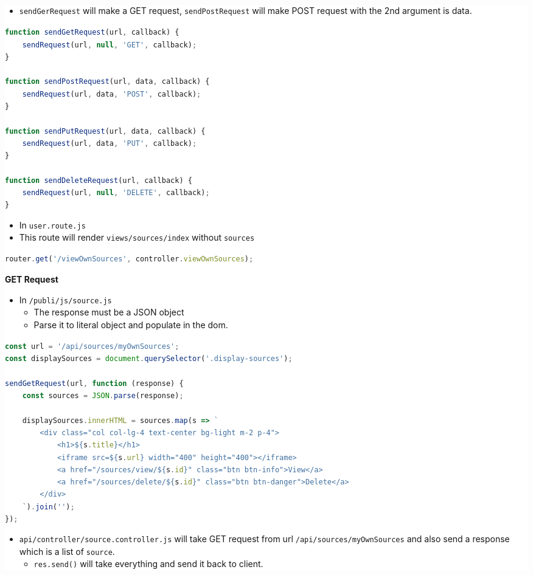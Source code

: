 - `sendGerRequest` will make a GET request, `sendPostRequest` will make POST request with the 2nd argument is data.


```js
function sendGetRequest(url, callback) {
    sendRequest(url, null, 'GET', callback);
}

function sendPostRequest(url, data, callback) {
    sendRequest(url, data, 'POST', callback);
}

function sendPutRequest(url, data, callback) {
    sendRequest(url, data, 'PUT', callback);
}

function sendDeleteRequest(url, callback) {
    sendRequest(url, null, 'DELETE', callback);
}
```

- In `user.route.js`
- This route will render `views/sources/index` without `sources`

```js
router.get('/viewOwnSources', controller.viewOwnSources);
```

**GET Request**
- In `/publi/js/source.js`
	- The response must be a JSON object
	- Parse it to literal object and populate in the dom.

```js
const url = '/api/sources/myOwnSources';
const displaySources = document.querySelector('.display-sources');

sendGetRequest(url, function (response) {
    const sources = JSON.parse(response);

    displaySources.innerHTML = sources.map(s => `
        <div class="col col-lg-4 text-center bg-light m-2 p-4">
            <h1>${s.title}</h1>
            <iframe src=${s.url} width="400" height="400"></iframe>
            <a href="/sources/view/${s.id}" class="btn btn-info">View</a>
            <a href="/sources/delete/${s.id}" class="btn btn-danger">Delete</a>
        </div>
    `).join('');
});
```

- `api/controller/source.controller.js` will take GET request from url `/api/sources/myOwnSources` and also send a response which is a list of `source`.
	- `res.send()` will take everything and send it back to client.
